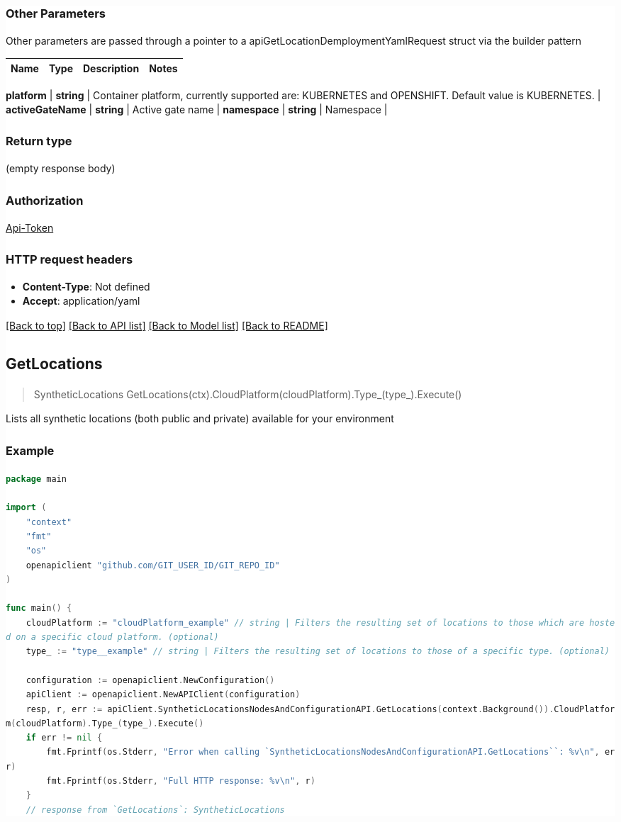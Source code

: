 ### Other Parameters

Other parameters are passed through a pointer to a apiGetLocationDemploymentYamlRequest struct via the builder pattern


Name | Type | Description  | Notes
------------- | ------------- | ------------- | -------------

 **platform** | **string** | Container platform, currently supported are: KUBERNETES and OPENSHIFT. Default value is KUBERNETES. | 
 **activeGateName** | **string** | Active gate name | 
 **namespace** | **string** | Namespace | 

### Return type

 (empty response body)

### Authorization

[Api-Token](../README.md#Api-Token)

### HTTP request headers

- **Content-Type**: Not defined
- **Accept**: application/yaml

[[Back to top]](#) [[Back to API list]](../README.md#documentation-for-api-endpoints)
[[Back to Model list]](../README.md#documentation-for-models)
[[Back to README]](../README.md)


## GetLocations

> SyntheticLocations GetLocations(ctx).CloudPlatform(cloudPlatform).Type_(type_).Execute()

Lists all synthetic locations (both public and private) available for your environment

### Example

```go
package main

import (
    "context"
    "fmt"
    "os"
    openapiclient "github.com/GIT_USER_ID/GIT_REPO_ID"
)

func main() {
    cloudPlatform := "cloudPlatform_example" // string | Filters the resulting set of locations to those which are hosted on a specific cloud platform. (optional)
    type_ := "type__example" // string | Filters the resulting set of locations to those of a specific type. (optional)

    configuration := openapiclient.NewConfiguration()
    apiClient := openapiclient.NewAPIClient(configuration)
    resp, r, err := apiClient.SyntheticLocationsNodesAndConfigurationAPI.GetLocations(context.Background()).CloudPlatform(cloudPlatform).Type_(type_).Execute()
    if err != nil {
        fmt.Fprintf(os.Stderr, "Error when calling `SyntheticLocationsNodesAndConfigurationAPI.GetLocations``: %v\n", err)
        fmt.Fprintf(os.Stderr, "Full HTTP response: %v\n", r)
    }
    // response from `GetLocations`: SyntheticLocations
```